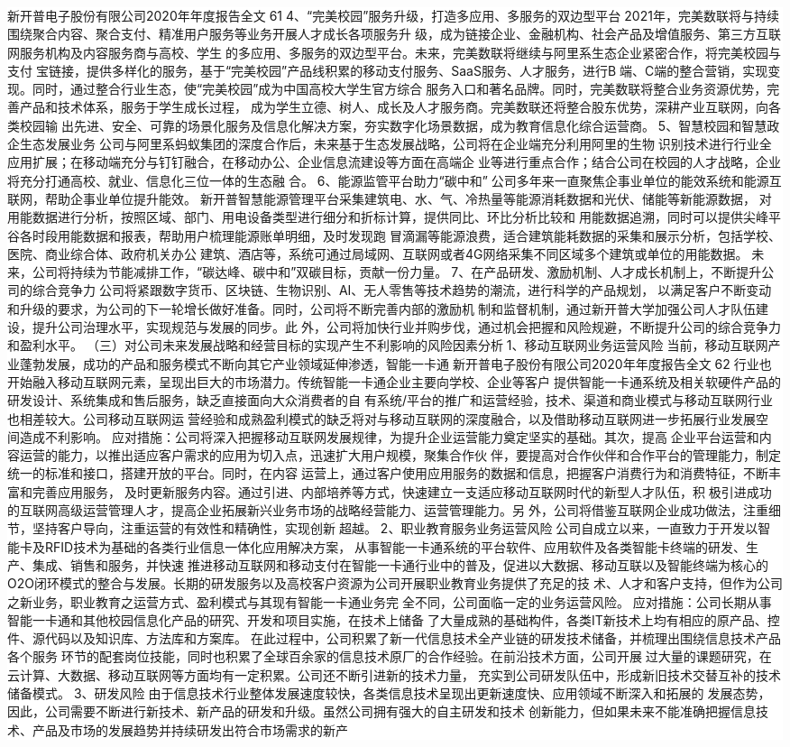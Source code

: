 新开普电子股份有限公司2020年年度报告全文
61
4、“完美校园”服务升级，打造多应用、多服务的双边型平台
2021年，完美数联将与持续围绕聚合内容、聚合支付、精准用户服务等业务开展人才成长各项服务升
级，成为链接企业、金融机构、社会产品及增值服务、第三方互联网服务机构及内容服务商与高校、学生
的多应用、多服务的双边型平台。未来，完美数联将继续与阿里系生态企业紧密合作，将完美校园与支付
宝链接，提供多样化的服务，基于“完美校园”产品线积累的移动支付服务、SaaS服务、人才服务，进行B
端、C端的整合营销，实现变现。同时，通过整合行业生态，使“完美校园”成为中国高校大学生官方综合
服务入口和著名品牌。同时，完美数联将整合业务资源优势，完善产品和技术体系，服务于学生成长过程，
成为学生立德、树人、成长及人才服务商。完美数联还将整合股东优势，深耕产业互联网，向各类校园输
出先进、安全、可靠的场景化服务及信息化解决方案，夯实数字化场景数据，成为教育信息化综合运营商。
5、智慧校园和智慧政企生态发展业务
公司与阿里系蚂蚁集团的深度合作后，未来基于生态发展战略，公司将在企业端充分利用阿里的生物
识别技术进行行业全应用扩展；在移动端充分与钉钉融合，在移动办公、企业信息流建设等方面在高端企
业等进行重点合作；结合公司在校园的人才战略，企业将充分打通高校、就业、信息化三位一体的生态融
合。
6、能源监管平台助力“碳中和”
公司多年来一直聚焦企事业单位的能效系统和能源互联网，帮助企事业单位提升能效。
新开普智慧能源管理平台采集建筑电、水、气、冷热量等能源消耗数据和光伏、储能等新能源数据，
对用能数据进行分析，按照区域、部门、用电设备类型进行细分和折标计算，提供同比、环比分析比较和
用能数据追溯，同时可以提供尖峰平谷各时段用能数据和报表，帮助用户梳理能源账单明细，及时发现跑
冒滴漏等能源浪费，适合建筑能耗数据的采集和展示分析，包括学校、医院、商业综合体、政府机关办公
建筑、酒店等，系统可通过局域网、互联网或者4G网络采集不同区域多个建筑或单位的用能数据。
未来，公司将持续为节能减排工作，“碳达峰、碳中和”双碳目标，贡献一份力量。
7、在产品研发、激励机制、人才成长机制上，不断提升公司的综合竞争力
公司将紧跟数字货币、区块链、生物识别、AI、无人零售等技术趋势的潮流，进行科学的产品规划，
以满足客户不断变动和升级的要求，为公司的下一轮增长做好准备。同时，公司将不断完善内部的激励机
制和监督机制，通过新开普大学加强公司人才队伍建设，提升公司治理水平，实现规范与发展的同步。此
外，公司将加快行业并购步伐，通过机会把握和风险规避，不断提升公司的综合竞争力和盈利水平。
（三）对公司未来发展战略和经营目标的实现产生不利影响的风险因素分析
1、移动互联网业务运营风险
当前，移动互联网产业蓬勃发展，成功的产品和服务模式不断向其它产业领域延伸渗透，智能一卡通
新开普电子股份有限公司2020年年度报告全文
62
行业也开始融入移动互联网元素，呈现出巨大的市场潜力。传统智能一卡通企业主要向学校、企业等客户
提供智能一卡通系统及相关软硬件产品的研发设计、系统集成和售后服务，缺乏直接面向大众消费者的自
有系统/平台的推广和运营经验，技术、渠道和商业模式与移动互联网行业也相差较大。公司移动互联网运
营经验和成熟盈利模式的缺乏将对与移动互联网的深度融合，以及借助移动互联网进一步拓展行业发展空
间造成不利影响。
应对措施：公司将深入把握移动互联网发展规律，为提升企业运营能力奠定坚实的基础。其次，提高
企业平台运营和内容运营的能力，以推出适应客户需求的应用为切入点，迅速扩大用户规模，聚集合作伙
伴，要提高对合作伙伴和合作平台的管理能力，制定统一的标准和接口，搭建开放的平台。同时，在内容
运营上，通过客户使用应用服务的数据和信息，把握客户消费行为和消费特征，不断丰富和完善应用服务，
及时更新服务内容。通过引进、内部培养等方式，快速建立一支适应移动互联网时代的新型人才队伍，积
极引进成功的互联网高级运营管理人才，提高企业拓展新兴业务市场的战略经营能力、运营管理能力。另
外，公司将借鉴互联网企业成功做法，注重细节，坚持客户导向，注重运营的有效性和精确性，实现创新
超越。
2、职业教育服务业务运营风险
公司自成立以来，一直致力于开发以智能卡及RFID技术为基础的各类行业信息一体化应用解决方案，
从事智能一卡通系统的平台软件、应用软件及各类智能卡终端的研发、生产、集成、销售和服务，并快速
推进移动互联网和移动支付在智能一卡通行业中的普及，促进以大数据、移动互联以及智能终端为核心的
O2O闭环模式的整合与发展。长期的研发服务以及高校客户资源为公司开展职业教育业务提供了充足的技
术、人才和客户支持，但作为公司之新业务，职业教育之运营方式、盈利模式与其现有智能一卡通业务完
全不同，公司面临一定的业务运营风险。
应对措施：公司长期从事智能一卡通和其他校园信息化产品的研究、开发和项目实施，在技术上储备
了大量成熟的基础构件，各类IT新技术上均有相应的原产品、控件、源代码以及知识库、方法库和方案库。
在此过程中，公司积累了新一代信息技术全产业链的研发技术储备，并梳理出围绕信息技术产品各个服务
环节的配套岗位技能，同时也积累了全球百余家的信息技术原厂的合作经验。在前沿技术方面，公司开展
过大量的课题研究，在云计算、大数据、移动互联网等方面均有一定积累。公司还不断引进新的技术力量，
充实到公司研发队伍中，形成新旧技术交替互补的技术储备模式。
3、研发风险
由于信息技术行业整体发展速度较快，各类信息技术呈现出更新速度快、应用领域不断深入和拓展的
发展态势，因此，公司需要不断进行新技术、新产品的研发和升级。虽然公司拥有强大的自主研发和技术
创新能力，但如果未来不能准确把握信息技术、产品及市场的发展趋势并持续研发出符合市场需求的新产